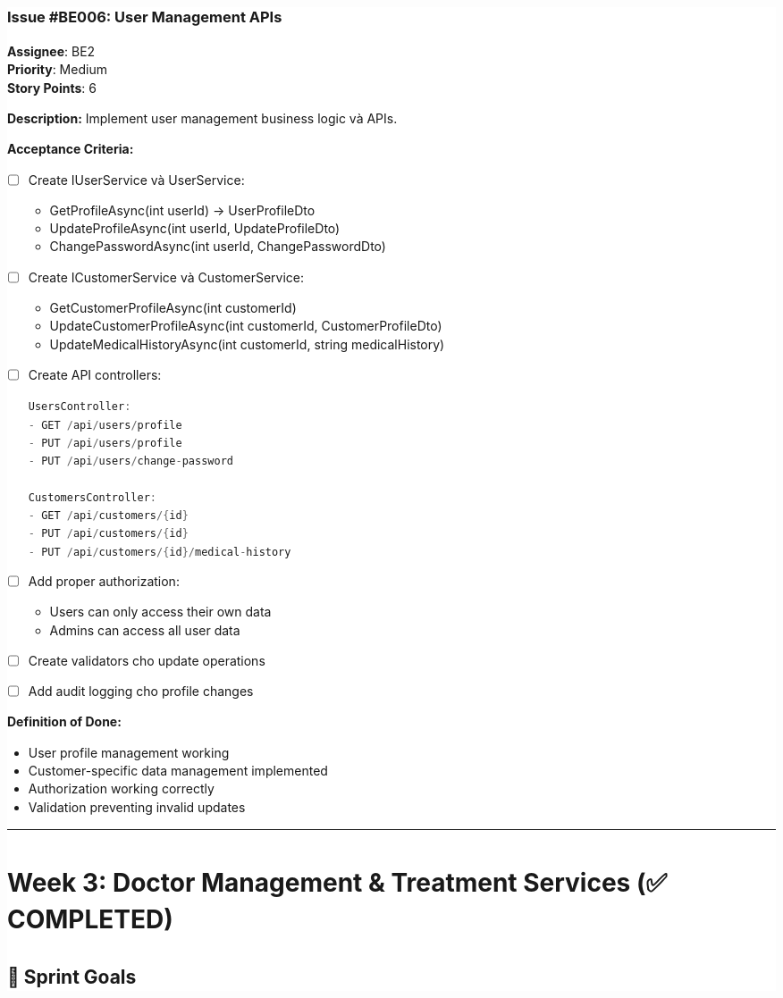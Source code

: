 ### Issue #BE006: User Management APIs

**Assignee**: BE2  
**Priority**: Medium  
**Story Points**: 6

**Description:**
Implement user management business logic và APIs.

**Acceptance Criteria:**

- [ ] Create IUserService và UserService:
  - GetProfileAsync(int userId) → UserProfileDto
  - UpdateProfileAsync(int userId, UpdateProfileDto)
  - ChangePasswordAsync(int userId, ChangePasswordDto)
- [ ] Create ICustomerService và CustomerService:
  - GetCustomerProfileAsync(int customerId)
  - UpdateCustomerProfileAsync(int customerId, CustomerProfileDto)
  - UpdateMedicalHistoryAsync(int customerId, string medicalHistory)
- [ ] Create API controllers:

  ```csharp
  UsersController:
  - GET /api/users/profile
  - PUT /api/users/profile
  - PUT /api/users/change-password

  CustomersController:
  - GET /api/customers/{id}
  - PUT /api/customers/{id}
  - PUT /api/customers/{id}/medical-history
  ```

- [ ] Add proper authorization:
  - Users can only access their own data
  - Admins can access all user data
- [ ] Create validators cho update operations
- [ ] Add audit logging cho profile changes

**Definition of Done:**

- User profile management working
- Customer-specific data management implemented
- Authorization working correctly
- Validation preventing invalid updates

---

# Week 3: Doctor Management & Treatment Services (✅ COMPLETED)

## 🎯 Sprint Goals
